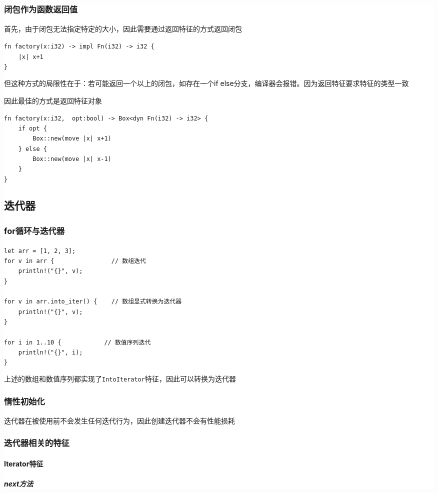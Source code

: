 ### 闭包作为函数返回值

首先，由于闭包无法指定特定的大小，因此需要通过返回特征的方式返回闭包

```
fn factory(x:i32) -> impl Fn(i32) -> i32 {
    |x| x+1
}
```

但这种方式的局限性在于：若可能返回一个以上的闭包，如存在一个if else分支，编译器会报错。因为返回特征要求特征的类型一致

因此最佳的方式是返回特征对象

```
fn factory(x:i32,  opt:bool) -> Box<dyn Fn(i32) -> i32> {
    if opt {
        Box::new(move |x| x+1)
    } else {
        Box::new(move |x| x-1)
    }
}
```

## 迭代器

### for循环与迭代器

```
let arr = [1, 2, 3];
for v in arr {                // 数组迭代
    println!("{}", v);
}

for v in arr.into_iter() {    // 数组显式转换为迭代器
    println!("{}", v);
}

for i in 1..10 {            // 数值序列迭代
    println!("{}", i);
}
```

上述的数组和数值序列都实现了`IntoIterator`特征，因此可以转换为迭代器

### 惰性初始化

迭代器在被使用前不会发生任何迭代行为，因此创建迭代器不会有性能损耗

### 迭代器相关的特征

#### Iterator特征

##### next方法
